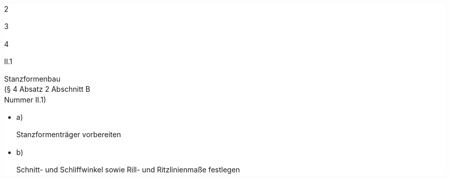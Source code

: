 <th style="border-right: 0.5pt solid ; border-bottom: 0.5pt solid ;  font-weight:normal;" align="center" valign="middle" charoff="50">

2

</th>

<th style="border-right: 0.5pt solid ; border-bottom: 0.5pt solid ;  font-weight:normal;" align="center" valign="middle" charoff="50">

3

</th>

<th style="border-bottom: 0.5pt solid ;  font-weight:normal;" colspan="2" align="center" valign="middle" charoff="50">

4

</th>

</tr>

</thead>

<tbody valign="top">

<tr>

<td style="border-right: 0.5pt solid ; border-bottom: 0.5pt solid ; " align="center" valign="top" charoff="50">

II.1

</td>

<td style="border-right: 0.5pt solid ; border-bottom: 0.5pt solid ; " align="left" valign="top" charoff="50">

Stanzformenbau  
(§ 4 Absatz 2 Abschnitt B  
Nummer II.1)

</td>

<td style="border-right: 0.5pt solid ; border-bottom: 0.5pt solid ; " align="justify" valign="top" charoff="50">

  - a)
    
    <div style="">
    
    Stanzformenträger vorbereiten
    
    </div>

  - b)
    
    <div style="">
    
    Schnitt- und Schliffwinkel sowie Rill- und Ritzlinienmaße festlegen
    
    </div>
